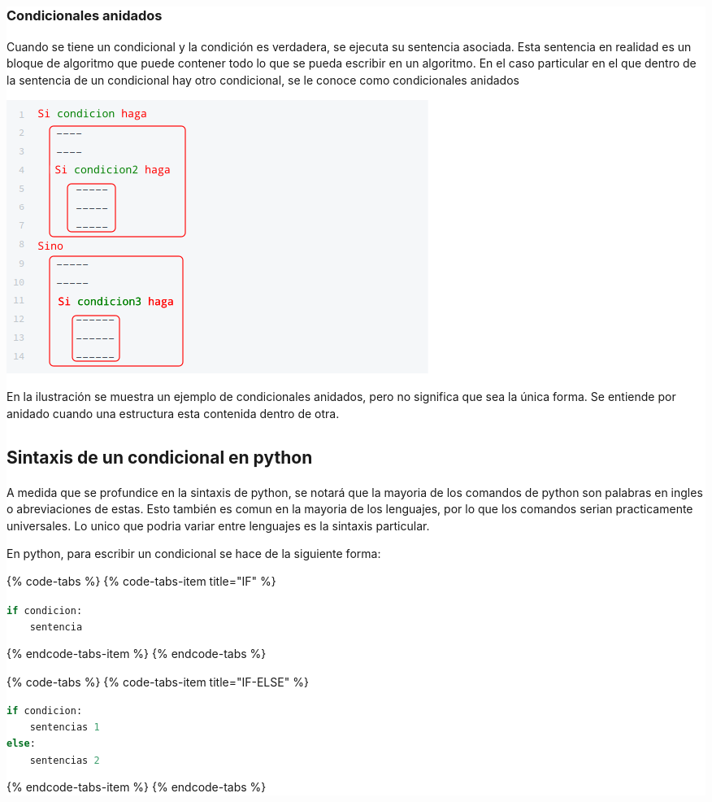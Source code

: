 ### Condicionales anidados

Cuando se tiene un condicional y la condición es verdadera, se ejecuta su sentencia asociada. Esta sentencia en realidad es un bloque de algoritmo que puede contener todo lo que se pueda escribir en un algoritmo. En el caso particular en el que dentro de la sentencia de un condicional hay otro condicional, se le conoce como condicionales anidados

![](../.gitbook/assets/image%20%2822%29.png)

En la ilustración se muestra un ejemplo de condicionales anidados, pero no significa que sea la única forma. Se entiende por anidado cuando una estructura esta contenida dentro de otra.

## Sintaxis de un condicional en python

A medida que se profundice en la sintaxis de python, se notará que la mayoria de los comandos de python son palabras en ingles o abreviaciones de estas. Esto también es comun en la mayoria de los lenguajes, por lo que los comandos serian practicamente universales. Lo unico que podria variar entre lenguajes es la sintaxis particular.

En python, para escribir un condicional se hace de la siguiente forma:

{% code-tabs %}
{% code-tabs-item title="IF" %}
```python
if condicion:
    sentencia

```
{% endcode-tabs-item %}
{% endcode-tabs %}

{% code-tabs %}
{% code-tabs-item title="IF-ELSE" %}
```python
if condicion:
    sentencias 1
else:
    sentencias 2
```
{% endcode-tabs-item %}
{% endcode-tabs %}
